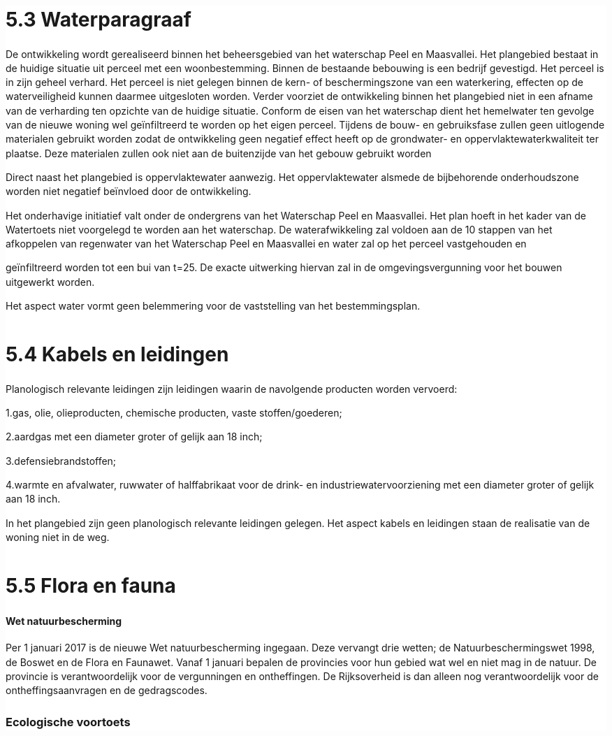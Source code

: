 # 5.3 Waterparagraaf

De ontwikkeling wordt gerealiseerd binnen het beheersgebied van het waterschap Peel en Maasvallei. Het plangebied bestaat in de huidige situatie uit perceel met een woonbestemming. Binnen de bestaande bebouwing is een bedrijf gevestigd. Het perceel is in zijn geheel verhard. Het perceel is niet gelegen binnen de kern- of beschermingszone van een waterkering, effecten op de waterveiligheid kunnen daarmee uitgesloten worden. Verder voorziet de ontwikkeling binnen het plangebied niet in een afname van de verharding ten opzichte van de huidige situatie. Conform de eisen van het waterschap dient het hemelwater ten gevolge van de nieuwe woning wel geïnfiltreerd te worden op het eigen perceel. Tijdens de bouw- en gebruiksfase zullen geen uitlogende materialen gebruikt worden zodat de ontwikkeling geen negatief effect heeft op de grondwater- en oppervlaktewaterkwaliteit ter plaatse. Deze materialen zullen ook niet aan de buitenzijde van het gebouw gebruikt worden

Direct naast het plangebied is oppervlaktewater aanwezig. Het oppervlaktewater alsmede de bijbehorende onderhoudszone worden niet negatief beïnvloed door de ontwikkeling.

Het onderhavige initiatief valt onder de ondergrens van het Waterschap Peel en Maasvallei. Het plan hoeft in het kader van de Watertoets niet voorgelegd te worden aan het waterschap. De waterafwikkeling zal voldoen aan de 10 stappen van het afkoppelen van regenwater van het Waterschap Peel en Maasvallei en water zal op het perceel vastgehouden en

geïnfiltreerd worden tot een bui van t=25. De exacte uitwerking hiervan zal in de omgevingsvergunning voor het bouwen uitgewerkt worden.

Het aspect water vormt geen belemmering voor de vaststelling van het bestemmingsplan.

# 5.4 Kabels en leidingen

Planologisch relevante leidingen zijn leidingen waarin de navolgende producten worden vervoerd:

1.gas, olie, olieproducten, chemische producten, vaste stoffen/goederen;

2.aardgas met een diameter groter of gelijk aan 18 inch;

3.defensiebrandstoffen;

4.warmte en afvalwater, ruwwater of halffabrikaat voor de drink- en industriewatervoorziening met een diameter groter of gelijk aan 18 inch.

In het plangebied zijn geen planologisch relevante leidingen gelegen. Het aspect kabels en leidingen staan de realisatie van de woning niet in de weg.

# 5.5 Flora en fauna

#### Wet natuurbescherming

Per 1 januari 2017 is de nieuwe Wet natuurbescherming ingegaan. Deze vervangt drie wetten; de Natuurbeschermingswet 1998, de Boswet en de Flora en Faunawet. Vanaf 1 januari bepalen de provincies voor hun gebied wat wel en niet mag in de natuur. De provincie is verantwoordelijk voor de vergunningen en ontheffingen. De Rijksoverheid is dan alleen nog verantwoordelijk voor de ontheffingsaanvragen en de gedragscodes.

### Ecologische voortoets
